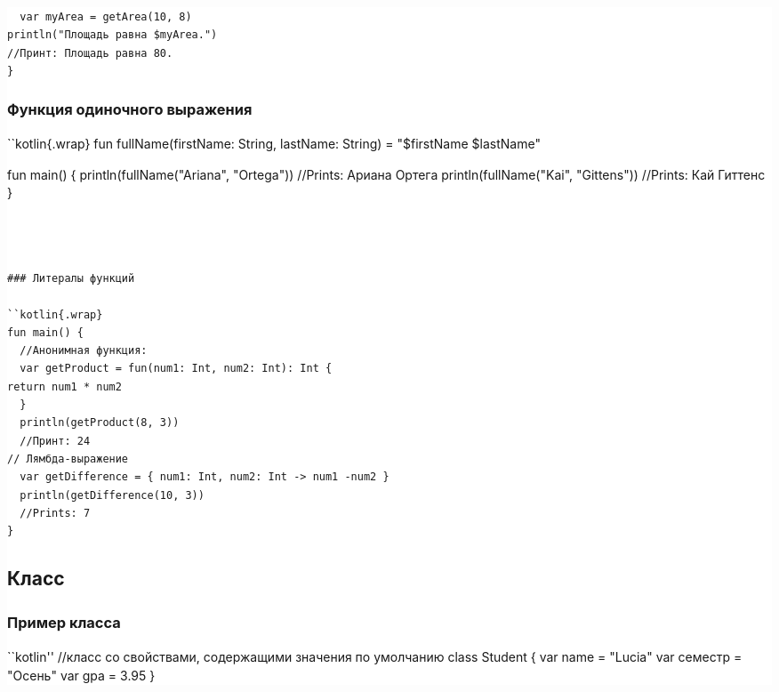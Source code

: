 ```
  var myArea = getArea(10, 8)
println("Площадь равна $myArea.")
//Принт: Площадь равна 80.
}
```



### Функция одиночного выражения

``kotlin{.wrap}
fun fullName(firstName: String, lastName: String) = "$firstName $lastName"

fun main() {
  println(fullName("Ariana", "Ortega"))
  //Prints: Ариана Ортега
  println(fullName("Kai", "Gittens"))
  //Prints: Кай Гиттенс
}
```



### Литералы функций

``kotlin{.wrap}
fun main() {
  //Анонимная функция:
  var getProduct = fun(num1: Int, num2: Int): Int {
return num1 * num2
  }
  println(getProduct(8, 3))
  //Принт: 24
// Лямбда-выражение
  var getDifference = { num1: Int, num2: Int -> num1 -num2 }
  println(getDifference(10, 3))
  //Prints: 7
}
```




Класс
---


### Пример класса

``kotlin''
//класс со свойствами, содержащими значения по умолчанию
class Student {
  var name = "Lucia"
  var семестр = "Осень"
  var gpa = 3.95
}
